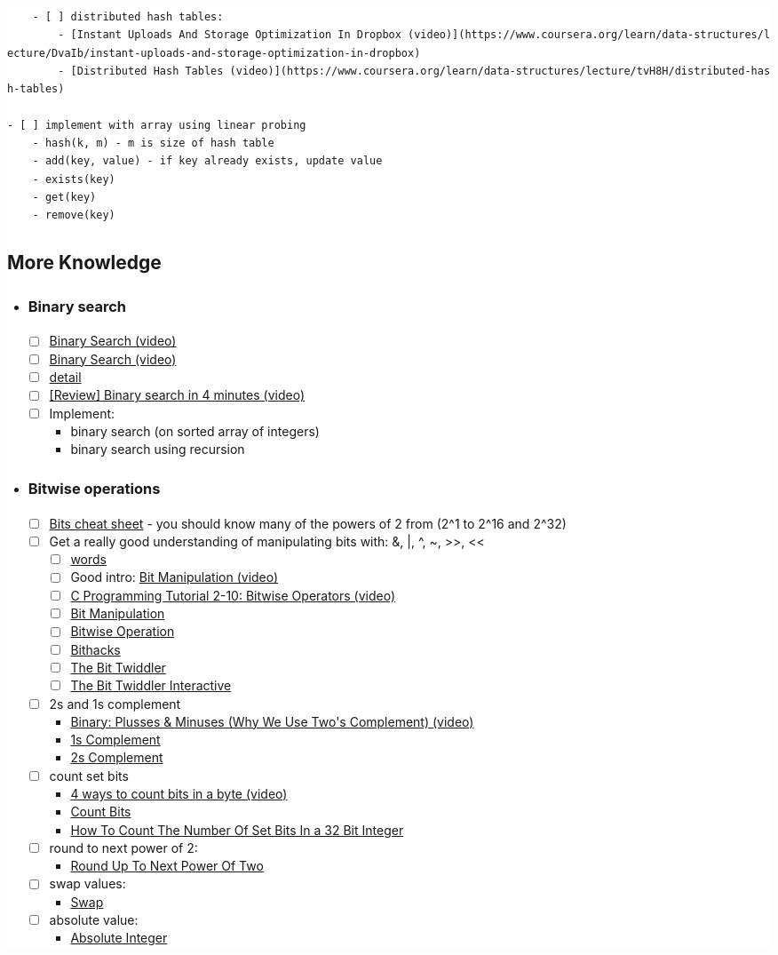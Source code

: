         - [ ] distributed hash tables:
            - [Instant Uploads And Storage Optimization In Dropbox (video)](https://www.coursera.org/learn/data-structures/lecture/DvaIb/instant-uploads-and-storage-optimization-in-dropbox)
            - [Distributed Hash Tables (video)](https://www.coursera.org/learn/data-structures/lecture/tvH8H/distributed-hash-tables)

    - [ ] implement with array using linear probing
        - hash(k, m) - m is size of hash table
        - add(key, value) - if key already exists, update value
        - exists(key)
        - get(key)
        - remove(key)

## More Knowledge

- ### Binary search
    - [ ] [Binary Search (video)](https://www.youtube.com/watch?v=D5SrAga1pno)
    - [ ] [Binary Search (video)](https://www.khanacademy.org/computing/computer-science/algorithms/binary-search/a/binary-search)
    - [ ] [detail](https://www.topcoder.com/community/data-science/data-science-tutorials/binary-search/)
    - [ ] [[Review] Binary search in 4 minutes (video)](https://youtu.be/fDKIpRe8GW4)
    - [ ] Implement:
        - binary search (on sorted array of integers)
        - binary search using recursion

- ### Bitwise operations
    - [ ] [Bits cheat sheet](https://github.com/jwasham/coding-interview-university/blob/master/extras/cheat%20sheets/bits-cheat-cheet.pdf) - you should know many of the powers of 2 from (2^1 to 2^16 and 2^32)
    - [ ] Get a really good understanding of manipulating bits with: &, |, ^, ~, >>, <<
        - [ ] [words](https://en.wikipedia.org/wiki/Word_(computer_architecture))
        - [ ] Good intro:
            [Bit Manipulation (video)](https://www.youtube.com/watch?v=7jkIUgLC29I)
        - [ ] [C Programming Tutorial 2-10: Bitwise Operators (video)](https://www.youtube.com/watch?v=d0AwjSpNXR0)
        - [ ] [Bit Manipulation](https://en.wikipedia.org/wiki/Bit_manipulation)
        - [ ] [Bitwise Operation](https://en.wikipedia.org/wiki/Bitwise_operation)
        - [ ] [Bithacks](https://graphics.stanford.edu/~seander/bithacks.html)
        - [ ] [The Bit Twiddler](http://bits.stephan-brumme.com/)
        - [ ] [The Bit Twiddler Interactive](http://bits.stephan-brumme.com/interactive.html)
    - [ ] 2s and 1s complement
        - [Binary: Plusses & Minuses (Why We Use Two's Complement) (video)](https://www.youtube.com/watch?v=lKTsv6iVxV4)
        - [1s Complement](https://en.wikipedia.org/wiki/Ones%27_complement)
        - [2s Complement](https://en.wikipedia.org/wiki/Two%27s_complement)
    - [ ] count set bits
        - [4 ways to count bits in a byte (video)](https://youtu.be/Hzuzo9NJrlc)
        - [Count Bits](https://graphics.stanford.edu/~seander/bithacks.html#CountBitsSetKernighan)
        - [How To Count The Number Of Set Bits In a 32 Bit Integer](http://stackoverflow.com/questions/109023/how-to-count-the-number-of-set-bits-in-a-32-bit-integer)
    - [ ] round to next power of 2:
        - [Round Up To Next Power Of Two](http://bits.stephan-brumme.com/roundUpToNextPowerOfTwo.html)
    - [ ] swap values:
        - [Swap](http://bits.stephan-brumme.com/swap.html)
    - [ ] absolute value:
        - [Absolute Integer](http://bits.stephan-brumme.com/absInteger.html)
